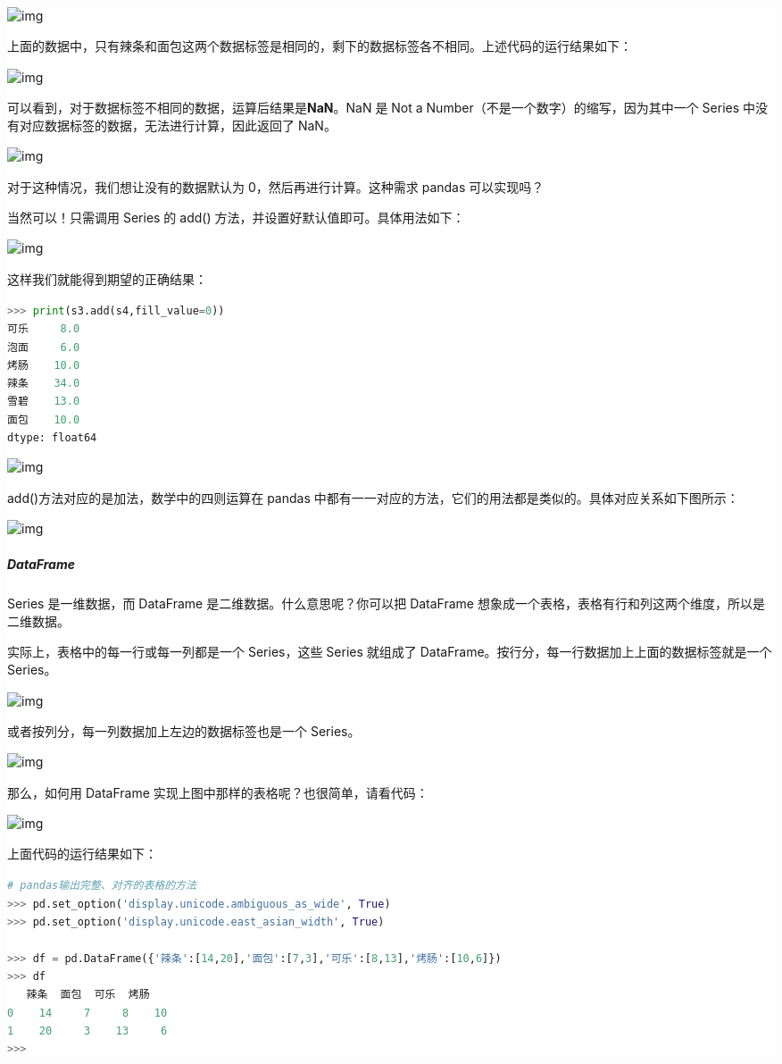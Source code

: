 ![img](.\csdmtomd\图片\27)

上面的数据中，只有辣条和面包这两个数据标签是相同的，剩下的数据标签各不相同。上述代码的运行结果如下：

![img](.\csdmtomd\图片\28)

可以看到，对于数据标签不相同的数据，运算后结果是**NaN**。NaN 是 Not a Number（不是一个数字）的缩写，因为其中一个 Series 中没有对应数据标签的数据，无法进行计算，因此返回了 NaN。

![img](.\csdmtomd\图片\29)


对于这种情况，我们想让没有的数据默认为 0，然后再进行计算。这种需求 pandas 可以实现吗？

当然可以！只需调用 Series 的 add() 方法，并设置好默认值即可。具体用法如下：

![img](.\csdmtomd\图片\30)

这样我们就能得到期望的正确结果：

```python
>>> print(s3.add(s4,fill_value=0))
可乐     8.0
泡面     6.0
烤肠    10.0
辣条    34.0
雪碧    13.0
面包    10.0
dtype: float64
```

![img](.\csdmtomd\图片\31)

add()方法对应的是加法，数学中的四则运算在 pandas 中都有一一对应的方法，它们的用法都是类似的。具体对应关系如下图所示：

![img](.\csdmtomd\图片\32)

##### **DataFrame**

Series 是一维数据，而 DataFrame 是二维数据。什么意思呢？你可以把 DataFrame 想象成一个表格，表格有行和列这两个维度，所以是二维数据。

实际上，表格中的每一行或每一列都是一个 Series，这些 Series 就组成了 DataFrame。按行分，每一行数据加上上面的数据标签就是一个 Series。

![img](.\csdmtomd\图片\33)

或者按列分，每一列数据加上左边的数据标签也是一个 Series。

![img](.\csdmtomd\图片\34)

那么，如何用 DataFrame 实现上图中那样的表格呢？也很简单，请看代码：

![img](C:\Users\Dell\Desktop\MarkDown学习\编译原理\图片\28)

上面代码的运行结果如下：

```python
# pandas输出完整、对齐的表格的方法
>>> pd.set_option('display.unicode.ambiguous_as_wide', True)
>>> pd.set_option('display.unicode.east_asian_width', True)

>>> df = pd.DataFrame({'辣条':[14,20],'面包':[7,3],'可乐':[8,13],'烤肠':[10,6]})
>>> df
   辣条  面包  可乐  烤肠
0    14     7     8    10
1    20     3    13     6
>>> 
```
